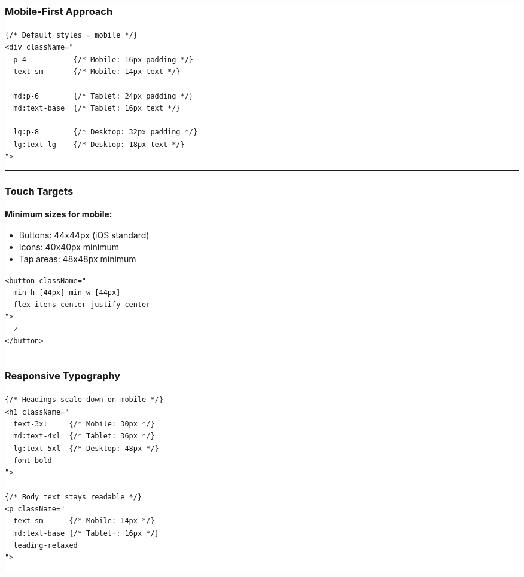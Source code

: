### **Mobile-First Approach**

```tsx
{/* Default styles = mobile */}
<div className="
  p-4           {/* Mobile: 16px padding */}
  text-sm       {/* Mobile: 14px text */}
  
  md:p-6        {/* Tablet: 24px padding */}
  md:text-base  {/* Tablet: 16px text */}
  
  lg:p-8        {/* Desktop: 32px padding */}
  lg:text-lg    {/* Desktop: 18px text */}
">
```

---

### **Touch Targets**

**Minimum sizes for mobile:**
- Buttons: 44x44px (iOS standard)
- Icons: 40x40px minimum
- Tap areas: 48x48px minimum

```tsx
<button className="
  min-h-[44px] min-w-[44px]
  flex items-center justify-center
">
  ✓
</button>
```

---

### **Responsive Typography**

```tsx
{/* Headings scale down on mobile */}
<h1 className="
  text-3xl     {/* Mobile: 30px */}
  md:text-4xl  {/* Tablet: 36px */}
  lg:text-5xl  {/* Desktop: 48px */}
  font-bold
">

{/* Body text stays readable */}
<p className="
  text-sm      {/* Mobile: 14px */}
  md:text-base {/* Tablet+: 16px */}
  leading-relaxed
">
```

---